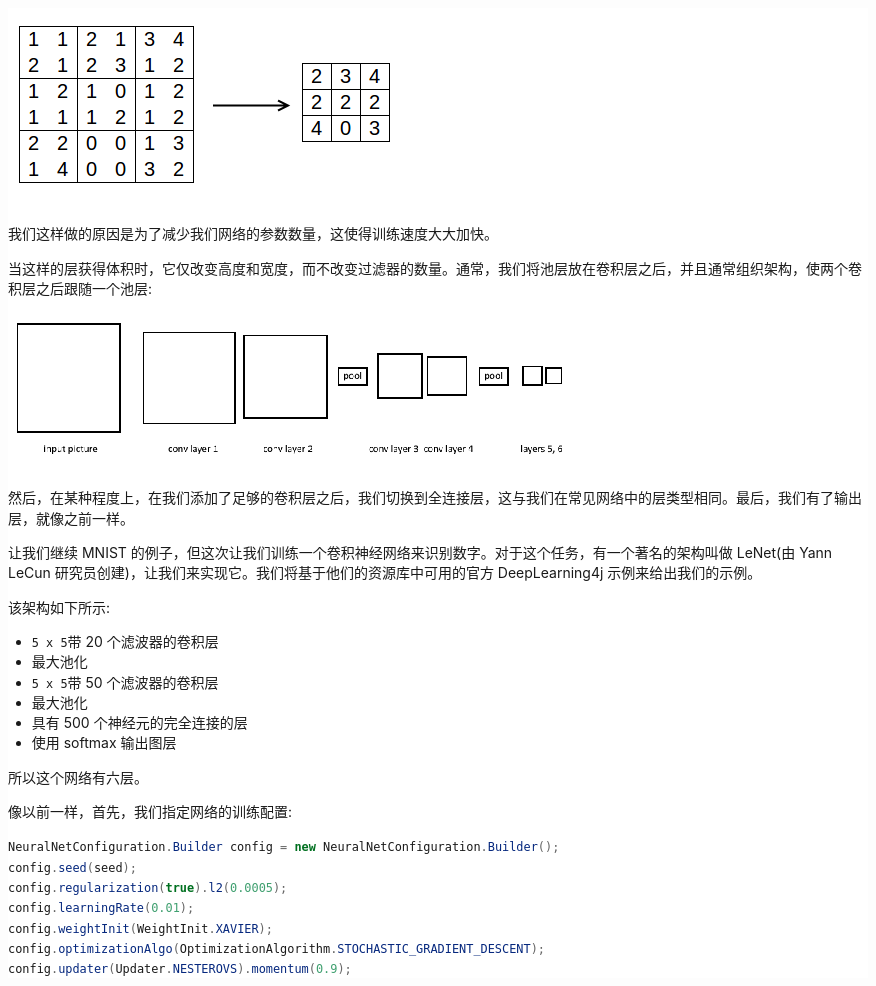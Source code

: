 ![](img/Selection_164.png)

我们这样做的原因是为了减少我们网络的参数数量，这使得训练速度大大加快。

当这样的层获得体积时，它仅改变高度和宽度，而不改变过滤器的数量。通常，我们将池层放在卷积层之后，并且通常组织架构，使两个卷积层之后跟随一个池层:

![](img/convpool-1.png)

然后，在某种程度上，在我们添加了足够的卷积层之后，我们切换到全连接层，这与我们在常见网络中的层类型相同。最后，我们有了输出层，就像之前一样。

让我们继续 MNIST 的例子，但这次让我们训练一个卷积神经网络来识别数字。对于这个任务，有一个著名的架构叫做 LeNet(由 Yann LeCun 研究员创建)，让我们来实现它。我们将基于他们的资源库中可用的官方 DeepLearning4j 示例来给出我们的示例。

该架构如下所示:

*   `5 x 5`带 20 个滤波器的卷积层
*   最大池化
*   `5 x 5`带 50 个滤波器的卷积层
*   最大池化
*   具有 500 个神经元的完全连接的层
*   使用 softmax 输出图层

所以这个网络有六层。

像以前一样，首先，我们指定网络的训练配置:

```java
NeuralNetConfiguration.Builder config = new NeuralNetConfiguration.Builder();
config.seed(seed);
config.regularization(true).l2(0.0005);
config.learningRate(0.01);
config.weightInit(WeightInit.XAVIER);
config.optimizationAlgo(OptimizationAlgorithm.STOCHASTIC_GRADIENT_DESCENT);
config.updater(Updater.NESTEROVS).momentum(0.9);

```
